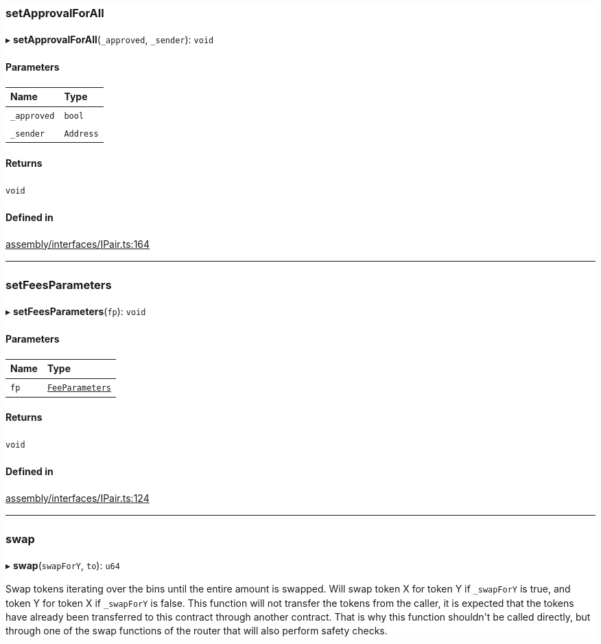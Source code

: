 
### setApprovalForAll

▸ **setApprovalForAll**(`_approved`, `_sender`): `void`

#### Parameters

| Name        | Type      |
| :---------- | :-------- |
| `_approved` | `bool`    |
| `_sender`   | `Address` |

#### Returns

`void`

#### Defined in

[assembly/interfaces/IPair.ts:164](https://github.com/dusaprotocol/v2.1/blob/b07cbb8/assembly/interfaces/IPair.ts#L164)

---

### setFeesParameters

▸ **setFeesParameters**(`fp`): `void`

#### Parameters

| Name | Type                                |
| :--- | :---------------------------------- |
| `fp` | [`FeeParameters`](FeeParameters.md) |

#### Returns

`void`

#### Defined in

[assembly/interfaces/IPair.ts:124](https://github.com/dusaprotocol/v2.1/blob/b07cbb8/assembly/interfaces/IPair.ts#L124)

---

### swap

▸ **swap**(`swapForY`, `to`): `u64`

Swap tokens iterating over the bins until the entire amount is swapped.
Will swap token X for token Y if `_swapForY` is true, and token Y for token X if `_swapForY` is false.
This function will not transfer the tokens from the caller, it is expected that the tokens have already been
transferred to this contract through another contract.
That is why this function shouldn't be called directly, but through one of the swap functions of the router
that will also perform safety checks.
